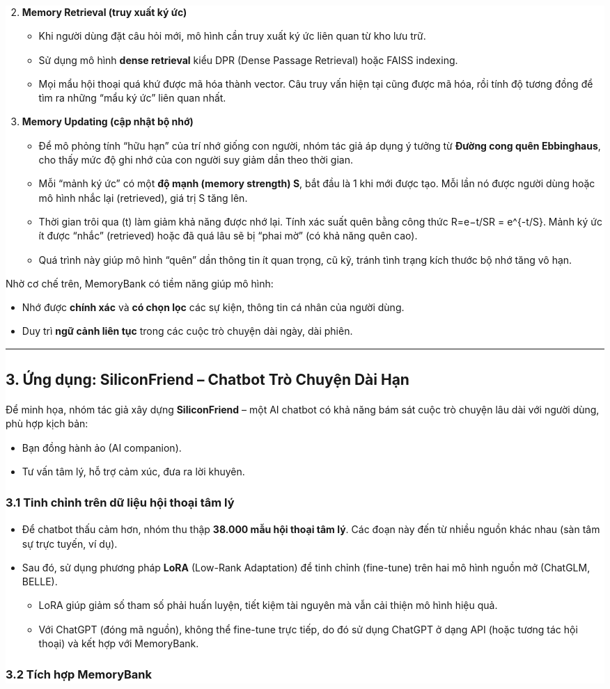 2. **Memory Retrieval (truy xuất ký ức)**
    
    - Khi người dùng đặt câu hỏi mới, mô hình cần truy xuất ký ức liên quan từ kho lưu trữ.
        
    - Sử dụng mô hình **dense retrieval** kiểu DPR (Dense Passage Retrieval) hoặc FAISS indexing.
        
    - Mọi mẩu hội thoại quá khứ được mã hóa thành vector. Câu truy vấn hiện tại cũng được mã hóa, rồi tính độ tương đồng để tìm ra những “mẩu ký ức” liên quan nhất.
        
3. **Memory Updating (cập nhật bộ nhớ)**
    
    - Để mô phỏng tính “hữu hạn” của trí nhớ giống con người, nhóm tác giả áp dụng ý tưởng từ **Đường cong quên Ebbinghaus**, cho thấy mức độ ghi nhớ của con người suy giảm dần theo thời gian.
        
    - Mỗi “mảnh ký ức” có một **độ mạnh (memory strength) S**, bắt đầu là 1 khi mới được tạo. Mỗi lần nó được người dùng hoặc mô hình nhắc lại (retrieved), giá trị S tăng lên.
        
    - Thời gian trôi qua (t) làm giảm khả năng được nhớ lại. Tính xác suất quên bằng công thức R=e−t/SR = e^{-t/S}. Mảnh ký ức ít được “nhắc” (retrieved) hoặc đã quá lâu sẽ bị “phai mờ” (có khả năng quên cao).
        
    - Quá trình này giúp mô hình “quên” dần thông tin ít quan trọng, cũ kỹ, tránh tình trạng kích thước bộ nhớ tăng vô hạn.
        

Nhờ cơ chế trên, MemoryBank có tiềm năng giúp mô hình:

- Nhớ được **chính xác** và **có chọn lọc** các sự kiện, thông tin cá nhân của người dùng.
    
- Duy trì **ngữ cảnh liên tục** trong các cuộc trò chuyện dài ngày, dài phiên.
    

---

## 3. Ứng dụng: SiliconFriend – Chatbot Trò Chuyện Dài Hạn

Để minh họa, nhóm tác giả xây dựng **SiliconFriend** – một AI chatbot có khả năng bám sát cuộc trò chuyện lâu dài với người dùng, phù hợp kịch bản:

- Bạn đồng hành ảo (AI companion).
    
- Tư vấn tâm lý, hỗ trợ cảm xúc, đưa ra lời khuyên.
    

### 3.1 Tinh chỉnh trên dữ liệu hội thoại tâm lý

- Để chatbot thấu cảm hơn, nhóm thu thập **38.000 mẫu hội thoại tâm lý**. Các đoạn này đến từ nhiều nguồn khác nhau (sàn tâm sự trực tuyến, ví dụ).
    
- Sau đó, sử dụng phương pháp **LoRA** (Low-Rank Adaptation) để tinh chỉnh (fine-tune) trên hai mô hình nguồn mở (ChatGLM, BELLE).
    
    - LoRA giúp giảm số tham số phải huấn luyện, tiết kiệm tài nguyên mà vẫn cải thiện mô hình hiệu quả.
        
    - Với ChatGPT (đóng mã nguồn), không thể fine-tune trực tiếp, do đó sử dụng ChatGPT ở dạng API (hoặc tương tác hội thoại) và kết hợp với MemoryBank.
        

### 3.2 Tích hợp MemoryBank
